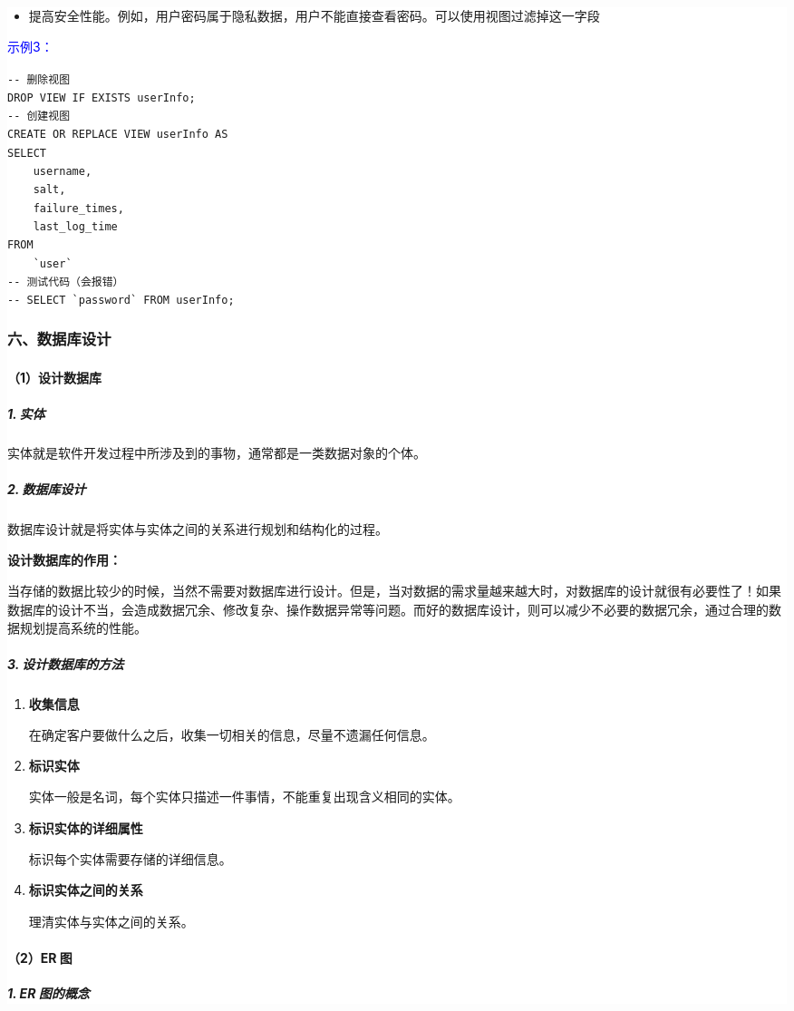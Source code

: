- 提高安全性能。例如，用户密码属于隐私数据，用户不能直接查看密码。可以使用视图过滤掉这一字段

<font color="blue">示例3：</font>

```mysql
-- 删除视图
DROP VIEW IF EXISTS userInfo;
-- 创建视图
CREATE OR REPLACE VIEW userInfo AS
SELECT
	username,
	salt,
	failure_times,
	last_log_time 
FROM
	`user`
-- 测试代码（会报错）
-- SELECT `password` FROM userInfo;
```

### 六、数据库设计

#### （1）设计数据库

##### 1. 实体

实体就是软件开发过程中所涉及到的事物，通常都是一类数据对象的个体。

##### 2. 数据库设计

数据库设计就是将实体与实体之间的关系进行规划和结构化的过程。

**设计数据库的作用：**

当存储的数据比较少的时候，当然不需要对数据库进行设计。但是，当对数据的需求量越来越大时，对数据库的设计就很有必要性了！如果数据库的设计不当，会造成数据冗余、修改复杂、操作数据异常等问题。而好的数据库设计，则可以减少不必要的数据冗余，通过合理的数据规划提高系统的性能。

##### 3. 设计数据库的方法

1. **收集信息**

	在确定客户要做什么之后，收集一切相关的信息，尽量不遗漏任何信息。

2. **标识实体**

	实体一般是名词，每个实体只描述一件事情，不能重复出现含义相同的实体。

3. **标识实体的详细属性**

	标识每个实体需要存储的详细信息。

4. **标识实体之间的关系**

	理清实体与实体之间的关系。

#### （2）ER 图

##### 1. ER 图的概念
